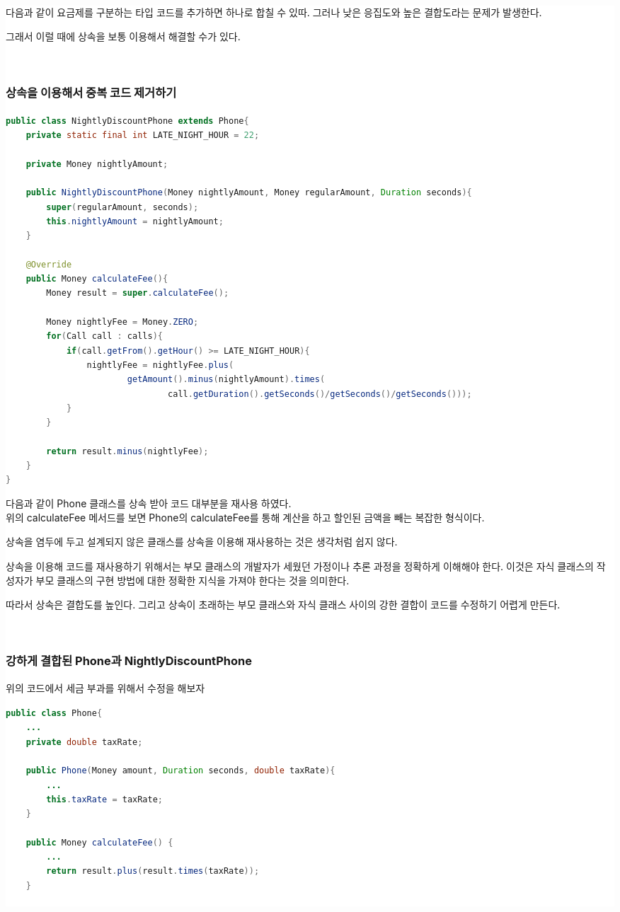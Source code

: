 다음과 같이 요금제를 구분하는 타입 코드를 추가하면 하나로 합칠 수 있따. 그러나 낮은 응집도와 높은 결합도라는 문제가 발생한다.  

그래서 이럴 때에 상속을 보통 이용해서 해결할 수가 있다.  

<br/>

### 상속을 이용해서 중복 코드 제거하기

```java
public class NightlyDiscountPhone extends Phone{
    private static final int LATE_NIGHT_HOUR = 22;

    private Money nightlyAmount;

    public NightlyDiscountPhone(Money nightlyAmount, Money regularAmount, Duration seconds){
        super(regularAmount, seconds);
        this.nightlyAmount = nightlyAmount;
    }

    @Override
    public Money calculateFee(){
        Money result = super.calculateFee();
        
        Money nightlyFee = Money.ZERO;
        for(Call call : calls){
            if(call.getFrom().getHour() >= LATE_NIGHT_HOUR){
                nightlyFee = nightlyFee.plus(
                        getAmount().minus(nightlyAmount).times(
                                call.getDuration().getSeconds()/getSeconds()/getSeconds()));
            }
        }

        return result.minus(nightlyFee);
    }
}
```

다음과 같이 Phone 클래스를 상속 받아 코드 대부분을 재사용 하였다.  
위의 calculateFee 메서드를 보면 Phone의 calculateFee를 통해 계산을 하고 할인된 금액을 빼는 복잡한 형식이다.  

상속을 염두에 두고 설계되지 않은 클래스를 상속을 이용해 재사용하는 것은 생각처럼 쉽지 않다.  

상속을 이용해 코드를 재사용하기 위해서는 부모 클래스의 개발자가 세웠던 가정이나 추론 과정을 정확하게 이해해야 한다. 이것은 자식 클래스의 작성자가 부모 클래스의 구현 방법에 대한 정확한 지식을 가져야 한다는 것을 의미한다.  

따라서 상속은 결합도를 높인다. 그리고 상속이 초래하는 부모 클래스와 자식 클래스 사이의 강한 결합이 코드를 수정하기 어렵게 만든다.  

<br/>

### 강하게 결합된 Phone과 NightlyDiscountPhone

위의 코드에서 세금 부과를 위해서 수정을 해보자  

```java
public class Phone{
    ...
    private double taxRate;

    public Phone(Money amount, Duration seconds, double taxRate){
        ...
        this.taxRate = taxRate;
    }

    public Money calculateFee() {
        ...
        return result.plus(result.times(taxRate));
    }
    
```